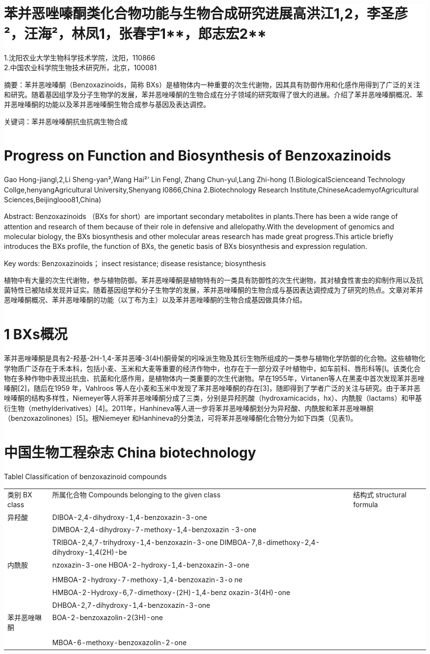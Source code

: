 # 苯并恶唑嗪酮类化合物功能与生物合成研究进展高洪江1,2，李圣彦²，汪海²，林凤1，张春宇1\*\*，郎志宏2\*\*

1.沈阳农业大学生物科学技术学院，沈阳，110866  
2.中国农业科学院生物技术研究所，北京，100081

摘要：苯并恶唑嗪酮（Benzoxazinoids，简称 BXs）是植物体内一种重要的次生代谢物，因其具有防御作用和化感作用得到了广泛的关注和研究。随着基因组学及分子生物学的发展，苯并恶唑嗪酮的生物合成在分子领域的研究取得了很大的进展。介绍了苯并恶唑嗪酮概况、苯并恶唑嗪酮的功能以及苯并恶唑嗪酮生物合成参与基因及表达调控。

关键词：苯并恶唑嗪酮抗虫抗病生物合成

# Progress on Function and Biosynthesis of Benzoxazinoids

Gao Hong-jiangl,2,Li Sheng-yan²,Wang Hai²' Lin Fengl, Zhang Chun-yul,Lang Zhi-hong (1.BiologicalScienceand Technology Collge,henyangAgricultural University,Shenyang l0866,China 2.Biotechnology Research Institute,ChineseAcademyofAgricultural Sciences,Beijinglooo81,China)

Abstract: Benzoxazinoids （BXs for short）are important secondary metabolites in plants.There has been a wide range of attention and research of them because of their role in defensive and allelopathy.With the development of genomics and molecular biology, the BXs biosynthesis and other molecular areas research has made great progress.This article briefly introduces the BXs profile, the function of BXs, the genetic basis of BXs biosynthesis and expression regulation.

Key words: Benzoxazinoids； insect resistance; disease resistance; biosynthesis

植物中有大量的次生代谢物，参与植物防御。苯并恶唑嗪酮是植物特有的一类具有防御性的次生代谢物，其对植食性害虫的抑制作用以及抗菌特性已被陆续发现并证实。随着基因组学和分子生物学的发展，苯并恶唑嗪酮的生物合成与基因表达调控成为了研究的热点。文章对苯并恶唑嗪酮概况、苯并恶唑嗪酮的功能（以丁布为主）以及苯并恶唑嗪酮的生物合成基因做具体介绍。

# 1 BXs概况

苯并恶唑嗪酮是具有2-羟基-2H-1,4-苯并恶嗪-3(4H)酮骨架的吲哚派生物及其衍生物所组成的一类参与植物化学防御的化合物。这些植物化学物质广泛存在于禾本科，包括小麦、玉米和大麦等重要的经济作物中，也存在于一部分双子叶植物中，如车前科、唇形科等[I。该类化合物在多种作物中表现出抗虫、抗菌和化感作用，是植物体内一类重要的次生代谢物。早在1955年，Virtanen等人在黑麦中首次发现苯并恶唑嗪酮[2]，随后在1959 年，Vahlroos 等人在小麦和玉米中发现了苯并恶唑嗪酮的存在[3]，随即得到了学者广泛的关注与研究。由于苯并恶唑嗪酮的结构多样性，Niemeyer等人将苯并恶唑嗪酮分成了三类，分别是异羟肟酸（hydroxamicacids，hx）、内酰胺（lactams）和甲基衍生物（methylderivatives）[4]。2011年，Hanhineva等人进一步将苯并恶唑嗪酮划分为异羟酸、内酰胺和苯并恶唑啉酮（benzoxazolinones）[5]。根Niemeyer 和Hanhineva的分类法，可将苯并恶唑嗪酮化合物分为如下四类（见表1)。

# 中国生物工程杂志 China biotechnology

Tablel Classification of benzoxazinoid compounds

<html><body><table><tr><td>类别 BX class</td><td>所属化合物 Compounds belonging to the given class</td><td>结构式 structural formula</td></tr><tr><td>异羟酸</td><td>DIBOA-2,4-dihydroxy-1,4-benzoxazin-3-one</td><td></td></tr><tr><td></td><td>DIMBOA-2,4-dihydroxy-7-methoxy-1,4-benzoxazin -3-one</td><td></td></tr><tr><td></td><td>TRIBOA-2,4,7-trihydroxy-1,4-benzoxazin-3-one DIMBOA-7,8-dimethoxy-2,4-dihydroxy-1,4(2H)-be</td><td></td></tr><tr><td>内酰胺</td><td>nzoxazin-3-one HBOA-2-hydroxy-1,4-benzoxazin-3-one</td><td></td></tr><tr><td></td><td></td><td></td></tr><tr><td></td><td>HMBOA-2-hydroxy-7-methoxy-1,4-benzoxazin-3-o ne</td><td></td></tr><tr><td></td><td>HMBOA-2-Hydroxy-6,7-dimethoxy-(2H)-1,4-benz oxazin-3(4H)-one</td><td></td></tr><tr><td></td><td>DHBOA-2,7-dihydroxy-1,4-benzoxazin-3-one</td><td></td></tr><tr><td>苯并恶唑啉酮</td><td>BOA-2-benzoxazolin-2(3H)-one</td><td></td></tr><tr><td></td><td></td><td></td></tr><tr><td></td><td>MBOA-6-methoxy-benzoxazolin-2-one</td><td></td></tr></table></body></html>
